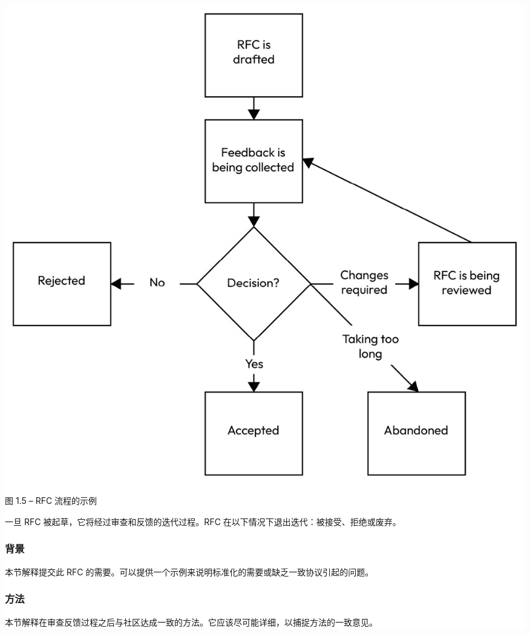 ![图 1.5 – RFC 流程的示例](img/1.5.jpg)

图 1.5 – RFC 流程的示例

一旦 RFC 被起草，它将经过审查和反馈的迭代过程。RFC 在以下情况下退出迭代：被接受、拒绝或废弃。

### 背景

本节解释提交此 RFC 的需要。可以提供一个示例来说明标准化的需要或缺乏一致协议引起的问题。

### 方法

本节解释在审查反馈过程之后与社区达成一致的方法。它应该尽可能详细，以捕捉方法的一致意见。
